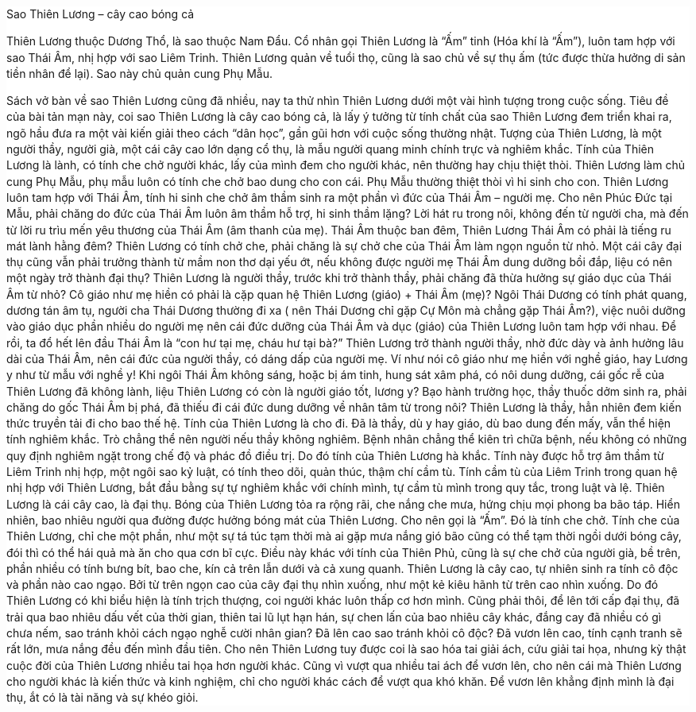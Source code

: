 Sao Thiên Lương – cây cao bóng cả

Thiên Lương thuộc Dương Thổ, là sao thuộc Nam Đẩu. Cổ nhân gọi Thiên Lương là “Ấm” tinh (Hóa khí là “Ấm”), luôn tam hợp với sao Thái Âm, nhị hợp với sao Liêm Trinh. Thiên Lương quản về tuổi thọ, cũng là sao chủ về sự thụ ấm (tức được thừa hưởng di sản tiền nhân để lại). Sao này chủ quản cung Phụ Mẫu.

Sách vở bàn về sao Thiên Lương cũng đã nhiều, nay ta thử nhìn Thiên Lương dưới một vài hình tượng trong cuộc sống. Tiêu đề của bài tản mạn này, coi sao Thiên Lương là cây cao bóng cả, là lấy ý tưởng từ tính chất của sao Thiên Lương đem triển khai ra, ngõ hầu đưa ra một vài kiến giải theo cách “dân học”, gần gũi hơn với cuộc sống thường nhật.
Tượng của Thiên Lương, là một người thầy, người già, một cái cây cao lớn dạng cổ thụ, là mẫu người quang minh chính trực và nghiêm khắc. Tính của Thiên Lương là lành, có tính che chở người khác, lấy của mình đem cho người khác, nên thường hay chịu thiệt thòi.
Thiên Lương làm chủ cung Phụ Mẫu, phụ mẫu luôn có tính che chở bao dung cho  con cái. Phụ Mẫu thường thiệt thòi vì hi sinh cho con.
Thiên Lương luôn tam hợp với Thái Âm, tính hi sinh che chở âm thầm sinh ra một phần vì đức của Thái Âm – người mẹ. Cho nên Phúc Đức tại Mẫu, phải  chăng do đức của Thái Âm luôn âm thầm hỗ trợ, hi sinh thầm lặng?
Lời hát ru trong nôi, không đến từ người cha, mà đến từ lời ru trìu mến yêu thương của Thái Âm (âm thanh của mẹ).
Thái Âm thuộc ban đêm, Thiên Lương Thái Âm có phải là tiếng ru mát lành hằng đêm?
Thiên Lương có tính chở che, phải chăng là sự chở che của Thái Âm làm ngọn nguồn từ nhỏ. Một cái cây đại thụ cũng vẫn phải trưởng thành từ mầm non thơ dại yếu ớt, nếu không được người mẹ Thái Âm dung dưỡng bồi đắp, liệu có nên một ngày trở thành đại thụ?
Thiên Lương là người thầy, trước khi trở thành thầy, phải chăng đã thừa hưởng sự giáo dục của Thái Âm từ nhỏ? Cô giáo như mẹ hiền có phải là cặp quan hệ Thiên Lương (giáo) + Thái Âm (mẹ)?
Ngôi Thái Dương có tính phát quang, dương tán âm tụ, người cha Thái Dương thường đi xa ( nên Thái Dương chỉ gặp Cự Môn mà chẳng gặp Thái Âm?), việc nuôi dưỡng vào giáo dục phần nhiều do người mẹ nên cái đức dưỡng của Thái Âm và dục (giáo) của Thiên Lương luôn tam hợp với nhau. Để rồi, ta đổ hết lên đầu Thái Âm là “con hư tại mẹ, cháu hư tại bà?”
Thiên Lương trở thành người thầy, nhờ đức dày và ảnh hưởng lâu dài của Thái Âm, nên cái đức của người thầy, có dáng dấp của người mẹ. Ví như nói cô giáo như mẹ hiền với nghề giáo, hay Lương y như từ mẫu với nghề y!
Khi ngôi Thái Âm không sáng, hoặc bị ám tinh, hung sát xâm phá, có nôi dung dưỡng, cái gốc rễ của Thiên Lương đã không lành, liệu Thiên Lương có còn là người giáo tốt, lương y? Bạo hành trường học, thầy thuốc dởm sinh ra, phải chăng do gốc Thái Âm bị phá, đã thiếu đi cái đức dung dưỡng về nhân tâm từ trong nôi?
Thiên Lương là thầy, hẳn nhiên đem kiến thức truyền tải đi cho bao thế hệ. Tính của Thiên Lương là cho đi.
Đã là thầy, dù y hay giáo, dù bao dung đến mấy, vẫn thể hiện tính nghiêm khắc. Trò chẳng thể nên người nếu thầy không nghiêm. Bệnh nhân chẳng thể kiên trì chữa bệnh, nếu không có những quy định nghiêm ngặt trong chế độ và phác đồ điều trị. Do đó tính của Thiên Lương hà khắc. Tính này được hỗ trợ âm thầm từ Liêm Trinh nhị hợp, một ngôi sao kỷ luật, có tính theo dõi, quản thúc, thậm chí cầm tù. Tính cầm tù của Liêm Trinh trong quan hệ nhị hợp với Thiên Lương, bắt đầu bằng sự tự nghiêm khắc với chính mình, tự cầm tù mình trong quy tắc, trong luật và lệ.
Thiên Lương là cái cây cao, là đại thụ. Bóng của Thiên Lương tỏa ra rộng rãi, che nắng che mưa, hứng chịu mọi phong ba bão táp. Hiển nhiên, bao nhiêu người qua đường được hưởng bóng mát của Thiên Lương. Cho nên gọi là “Ấm”. Đó là tính che chở.
Tính che của Thiên Lương, chỉ che một phần, như một sự tá túc tạm thời mà ai gặp mưa nắng gió bão cũng có thể tạm thời ngồi dưới bóng cây, đói thì có thể hái quả mà ăn cho qua cơn bĩ cực. Điều này khác với tính của Thiên Phủ, cũng là sự che chở của người già, bề trên, phần nhiều có tính bưng bít, bao che, kín cả trên lẫn dưới và cả xung quanh.
Thiên Lương là cây cao, tự nhiên sinh ra tính cô độc và phần nào cao ngạo. Bởi từ trên ngọn cao của cây đại thụ nhìn xuống, như một kẻ kiêu hãnh từ trên cao nhìn xuống. Do đó Thiên Lương có khi biểu hiện là tính trịch thượng, coi người khác luôn thấp cơ hơn mình. Cũng phải thôi, để lên tới cấp đại thụ, đã trải qua bao nhiêu dấu vết của thời gian, thiên tai lũ lụt hạn hán, sự chen lấn của bao nhiêu cây khác, đắng cay đã nhiều có gì chưa nếm, sao tránh khỏi cách ngạo nghễ cười nhân gian? Đã lên cao sao tránh khỏi cô độc?
Đã vươn lên cao, tính cạnh tranh sẽ rất lớn, mưa nắng đều đến mình đầu tiên. Cho nên Thiên Lương tuy được coi là sao hóa tai giải ách, cứu giải tai họa, nhưng kỳ thật cuộc đời của Thiên Lương nhiều tai họa hơn người khác. Cũng vì vượt qua nhiều tai ách để vươn lên, cho nên cái mà Thiên Lương cho người khác là kiến thức và kinh nghiệm, chỉ cho người khác cách để vượt qua khó khăn. Để vươn lên khẳng định mình là đại thụ, ắt có là tài năng và sự khéo giỏi.